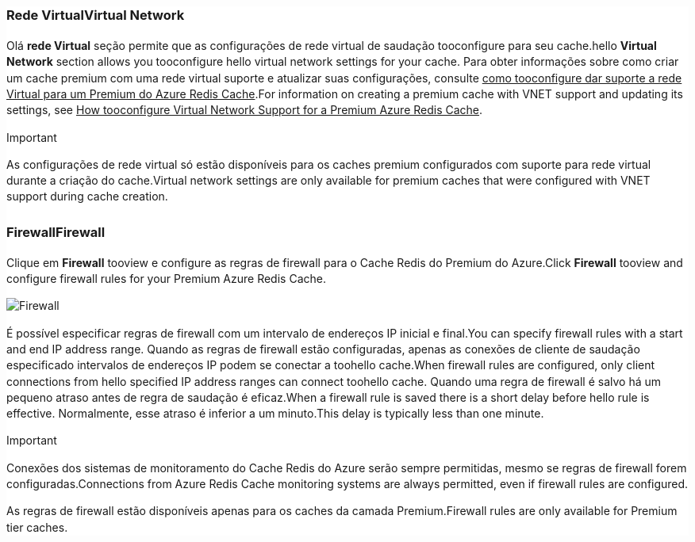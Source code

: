 ### <a name="virtual-network"></a><span data-ttu-id="d1331-264">Rede Virtual</span><span class="sxs-lookup"><span data-stu-id="d1331-264">Virtual Network</span></span>
<span data-ttu-id="d1331-265">Olá **rede Virtual** seção permite que as configurações de rede virtual de saudação tooconfigure para seu cache.</span><span class="sxs-lookup"><span data-stu-id="d1331-265">hello **Virtual Network** section allows you tooconfigure hello virtual network settings for your cache.</span></span> <span data-ttu-id="d1331-266">Para obter informações sobre como criar um cache premium com uma rede virtual suporte e atualizar suas configurações, consulte [como tooconfigure dar suporte a rede Virtual para um Premium do Azure Redis Cache](cache-how-to-premium-vnet.md).</span><span class="sxs-lookup"><span data-stu-id="d1331-266">For information on creating a premium cache with VNET support and updating its settings, see [How tooconfigure Virtual Network Support for a Premium Azure Redis Cache](cache-how-to-premium-vnet.md).</span></span>

> [!IMPORTANT]
> <span data-ttu-id="d1331-267">As configurações de rede virtual só estão disponíveis para os caches premium configurados com suporte para rede virtual durante a criação do cache.</span><span class="sxs-lookup"><span data-stu-id="d1331-267">Virtual network settings are only available for premium caches that were configured with VNET support during cache creation.</span></span> 
> 
> 

### <a name="firewall"></a><span data-ttu-id="d1331-268">Firewall</span><span class="sxs-lookup"><span data-stu-id="d1331-268">Firewall</span></span>

<span data-ttu-id="d1331-269">Clique em **Firewall** tooview e configure as regras de firewall para o Cache Redis do Premium do Azure.</span><span class="sxs-lookup"><span data-stu-id="d1331-269">Click **Firewall** tooview and configure firewall rules for your Premium Azure Redis Cache.</span></span>

![Firewall](./media/cache-configure/redis-firewall-rules.png)

<span data-ttu-id="d1331-271">É possível especificar regras de firewall com um intervalo de endereços IP inicial e final.</span><span class="sxs-lookup"><span data-stu-id="d1331-271">You can specify firewall rules with a start and end IP address range.</span></span> <span data-ttu-id="d1331-272">Quando as regras de firewall estão configuradas, apenas as conexões de cliente de saudação especificado intervalos de endereços IP podem se conectar a toohello cache.</span><span class="sxs-lookup"><span data-stu-id="d1331-272">When firewall rules are configured, only client connections from hello specified IP address ranges can connect toohello cache.</span></span> <span data-ttu-id="d1331-273">Quando uma regra de firewall é salvo há um pequeno atraso antes de regra de saudação é eficaz.</span><span class="sxs-lookup"><span data-stu-id="d1331-273">When a firewall rule is saved there is a short delay before hello rule is effective.</span></span> <span data-ttu-id="d1331-274">Normalmente, esse atraso é inferior a um minuto.</span><span class="sxs-lookup"><span data-stu-id="d1331-274">This delay is typically less than one minute.</span></span>

> [!IMPORTANT]
> <span data-ttu-id="d1331-275">Conexões dos sistemas de monitoramento do Cache Redis do Azure serão sempre permitidas, mesmo se regras de firewall forem configuradas.</span><span class="sxs-lookup"><span data-stu-id="d1331-275">Connections from Azure Redis Cache monitoring systems are always permitted, even if firewall rules are configured.</span></span>
> 
> <span data-ttu-id="d1331-276">As regras de firewall estão disponíveis apenas para os caches da camada Premium.</span><span class="sxs-lookup"><span data-stu-id="d1331-276">Firewall rules are only available for Premium tier caches.</span></span>
> 
> 
